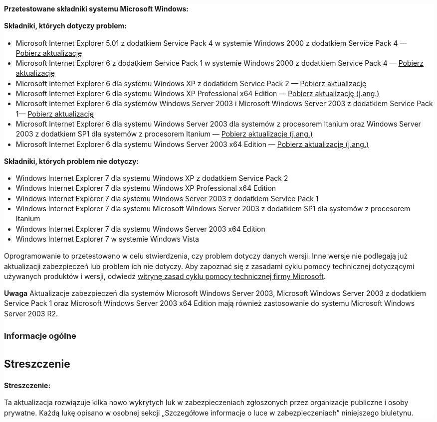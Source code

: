 **Przetestowane składniki systemu Microsoft Windows:**

**Składniki, których dotyczy problem:**

-   Microsoft Internet Explorer 5.01 z dodatkiem Service Pack 4 w systemie Windows 2000 z dodatkiem Service Pack 4 — [Pobierz aktualizację](http://www.microsoft.com/downloads/details.aspx?familyid=b743b081-20d4-4c1c-bc86-254d2f653953)
-   Microsoft Internet Explorer 6 z dodatkiem Service Pack 1 w systemie Windows 2000 z dodatkiem Service Pack 4 — [Pobierz aktualizację](http://www.microsoft.com/downloads/details.aspx?familyid=c65c8ee7-f78d-4d52-a20c-1f896e0dc0a8)
-   Microsoft Internet Explorer 6 dla systemu Windows XP z dodatkiem Service Pack 2 — [Pobierz aktualizację](http://www.microsoft.com/downloads/details.aspx?familyid=ea3ce61c-3a28-4777-9eef-1486bb483c4f)
-   Microsoft Internet Explorer 6 dla systemu Windows XP Professional x64 Edition — [Pobierz aktualizację (j.ang.)](http://www.microsoft.com/downloads/details.aspx?familyid=c535a36f-705e-4663-9ee4-b82632a50f0a)
-   Microsoft Internet Explorer 6 dla systemów Windows Server 2003 i Microsoft Windows Server 2003 z dodatkiem Service Pack 1— [Pobierz aktualizację](http://www.microsoft.com/downloads/details.aspx?familyid=35eef49c-e3d7-41ee-82f5-964a3959d453)
-   Microsoft Internet Explorer 6 dla systemu Windows Server 2003 dla systemów z procesorem Itanium oraz Windows Server 2003 z dodatkiem SP1 dla systemów z procesorem Itanium — [Pobierz aktualizację (j.ang.)](http://www.microsoft.com/downloads/details.aspx?familyid=e8e03176-f93b-4de7-ac95-01f9b1c5409c)
-   Microsoft Internet Explorer 6 dla systemu Windows Server 2003 x64 Edition — [Pobierz aktualizację (j.ang.)](http://www.microsoft.com/downloads/details.aspx?familyid=abe4fe3e-bdb6-44b1-b203-528c67980b8f)

**Składniki, których problem nie dotyczy:**

-   Windows Internet Explorer 7 dla systemu Windows XP z dodatkiem Service Pack 2
-   Windows Internet Explorer 7 dla systemu Windows XP Professional x64 Edition
-   Windows Internet Explorer 7 dla systemu Windows Server 2003 z dodatkiem Service Pack 1
-   Windows Internet Explorer 7 dla systemu Microsoft Windows Server 2003 z dodatkiem SP1 dla systemów z procesorem Itanium
-   Windows Internet Explorer 7 dla systemu Windows Server 2003 x64 Edition
-   Windows Internet Explorer 7 w systemie Windows Vista

Oprogramowanie to przetestowano w celu stwierdzenia, czy problem dotyczy danych wersji. Inne wersje nie podlegają już aktualizacji zabezpieczeń lub problem ich nie dotyczy. Aby zapoznać się z zasadami cyklu pomocy technicznej dotyczącymi używanych produktów i wersji, odwiedź [witrynę zasad cyklu pomocy technicznej firmy Microsoft](http://go.microsoft.com/fwlink/?linkid=21742).

**Uwaga** Aktualizacje zabezpieczeń dla systemów Microsoft Windows Server 2003, Microsoft Windows Server 2003 z dodatkiem Service Pack 1 oraz Microsoft Windows Server 2003 x64 Edition mają również zastosowanie do systemu Microsoft Windows Server 2003 R2.

### Informacje ogólne

Streszczenie
------------

<span></span>
**Streszczenie:**

Ta aktualizacja rozwiązuje kilka nowo wykrytych luk w zabezpieczeniach zgłoszonych przez organizacje publiczne i osoby prywatne. Każdą lukę opisano w osobnej sekcji „Szczegółowe informacje o luce w zabezpieczeniach” niniejszego biuletynu.
